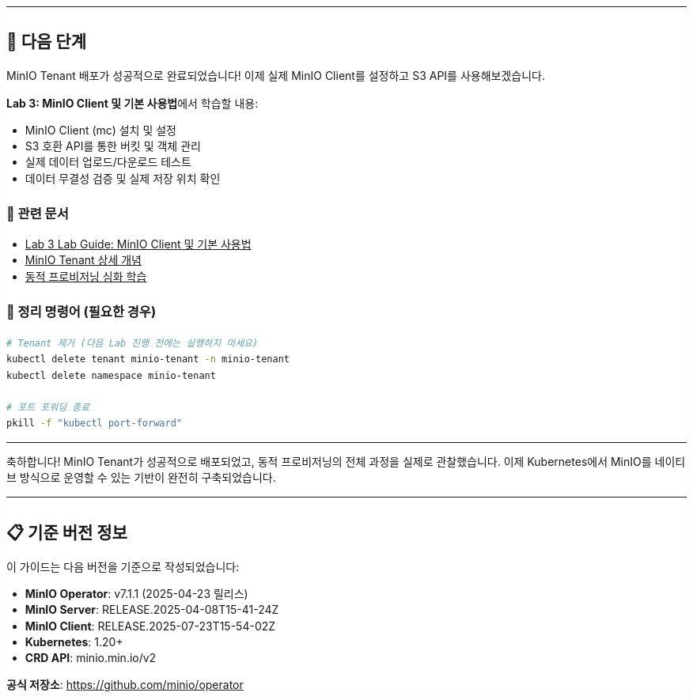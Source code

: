 ```bash
```

---

## 🚀 다음 단계

MinIO Tenant 배포가 성공적으로 완료되었습니다! 이제 실제 MinIO Client를 설정하고 S3 API를 사용해보겠습니다.

**Lab 3: MinIO Client 및 기본 사용법**에서 학습할 내용:
- MinIO Client (mc) 설치 및 설정
- S3 호환 API를 통한 버킷 및 객체 관리
- 실제 데이터 업로드/다운로드 테스트
- 데이터 무결성 검증 및 실제 저장 위치 확인

### 🔗 관련 문서
- [Lab 3 Lab Guide: MinIO Client 및 기본 사용법](LAB-03-GUIDE.md)
- [MinIO Tenant 상세 개념](LAB-02-CONCEPTS.md)
- [동적 프로비저닝 심화 학습](LAB-00-CONCEPTS.md)

### 🧹 정리 명령어 (필요한 경우)
```bash
# Tenant 제거 (다음 Lab 진행 전에는 실행하지 마세요)
kubectl delete tenant minio-tenant -n minio-tenant
kubectl delete namespace minio-tenant

# 포트 포워딩 종료
pkill -f "kubectl port-forward"
```

---

축하합니다! MinIO Tenant가 성공적으로 배포되었고, 동적 프로비저닝의 전체 과정을 실제로 관찰했습니다. 이제 Kubernetes에서 MinIO를 네이티브 방식으로 운영할 수 있는 기반이 완전히 구축되었습니다.

---

## 📋 기준 버전 정보

이 가이드는 다음 버전을 기준으로 작성되었습니다:

- **MinIO Operator**: v7.1.1 (2025-04-23 릴리스)
- **MinIO Server**: RELEASE.2025-04-08T15-41-24Z
- **MinIO Client**: RELEASE.2025-07-23T15-54-02Z
- **Kubernetes**: 1.20+
- **CRD API**: minio.min.io/v2

**공식 저장소**: https://github.com/minio/operator
